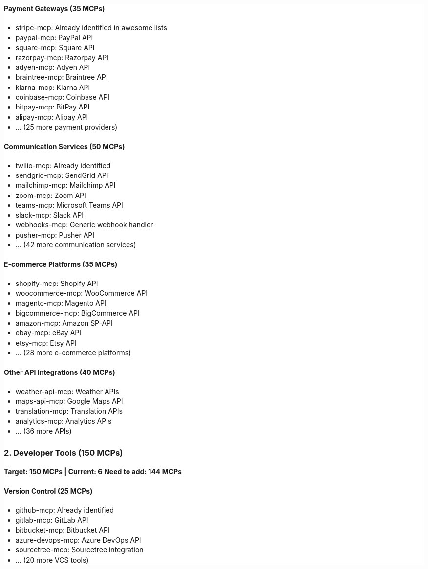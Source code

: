 #### Payment Gateways (35 MCPs)
- stripe-mcp: Already identified in awesome lists
- paypal-mcp: PayPal API
- square-mcp: Square API
- razorpay-mcp: Razorpay API
- adyen-mcp: Adyen API
- braintree-mcp: Braintree API
- klarna-mcp: Klarna API
- coinbase-mcp: Coinbase API
- bitpay-mcp: BitPay API
- alipay-mcp: Alipay API
- ... (25 more payment providers)

#### Communication Services (50 MCPs)
- twilio-mcp: Already identified
- sendgrid-mcp: SendGrid API
- mailchimp-mcp: Mailchimp API
- zoom-mcp: Zoom API
- teams-mcp: Microsoft Teams API
- slack-mcp: Slack API
- webhooks-mcp: Generic webhook handler
- pusher-mcp: Pusher API
- ... (42 more communication services)

#### E-commerce Platforms (35 MCPs)
- shopify-mcp: Shopify API
- woocommerce-mcp: WooCommerce API
- magento-mcp: Magento API
- bigcommerce-mcp: BigCommerce API
- amazon-mcp: Amazon SP-API
- ebay-mcp: eBay API
- etsy-mcp: Etsy API
- ... (28 more e-commerce platforms)

#### Other API Integrations (40 MCPs)
- weather-api-mcp: Weather APIs
- maps-api-mcp: Google Maps API
- translation-mcp: Translation APIs
- analytics-mcp: Analytics APIs
- ... (36 more APIs)

### 2. Developer Tools (150 MCPs)
**Target: 150 MCPs | Current: 6**
**Need to add: 144 MCPs**

#### Version Control (25 MCPs)
- github-mcp: Already identified
- gitlab-mcp: GitLab API
- bitbucket-mcp: Bitbucket API
- azure-devops-mcp: Azure DevOps API
- sourcetree-mcp: Sourcetree integration
- ... (20 more VCS tools)
